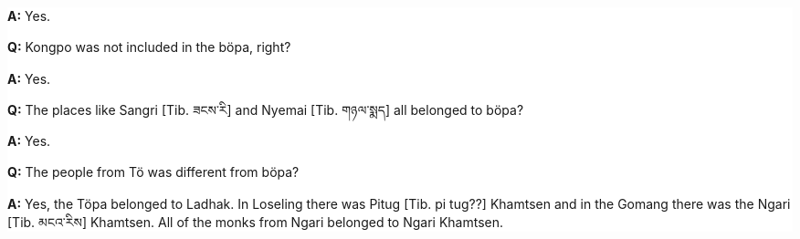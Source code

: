 **A:**  Yes.   

**Q:**  Kongpo was not included in the <span class="tooltip" data-text="[tib. བོད་པ] 1. A person from Central Tibet (tib. དབུས) or sometimes someone from political Tibet in contrast to persons from Kham and Amdo. 2. Böpa is also used nowadays as a general name for all ethnic Tibetans.">böpa</span>, right?   

**A:**  Yes.   

**Q:**  The places like Sangri [Tib. ཟངས་རི] and Nyemai [Tib. གཉལ་སྨད] all belonged to <span class="tooltip" data-text="[tib. བོད་པ] 1. A person from Central Tibet (tib. དབུས) or sometimes someone from political Tibet in contrast to persons from Kham and Amdo. 2. Böpa is also used nowadays as a general name for all ethnic Tibetans.">böpa</span>?   

**A:**  Yes.   

**Q:**  The people from Tö was different from <span class="tooltip" data-text="[tib. བོད་པ] 1. A person from Central Tibet (tib. དབུས) or sometimes someone from political Tibet in contrast to persons from Kham and Amdo. 2. Böpa is also used nowadays as a general name for all ethnic Tibetans.">böpa</span>?   

**A:**  Yes, the Töpa belonged to Ladhak. In <span class="tooltip" data-text="[tib. བློ་གསལ་གླིང] One of the main colleges in Drepung Monastery.">Loseling</span> there was Pitug [Tib. pi tug??] Khamtsen and in the <span class="tooltip" data-text="[tib. སྒོ་མང] One of the large colleges in Drepung Monastery.">Gomang</span> there was the Ngari [Tib. མངའ་རིས] Khamtsen. All of the monks from Ngari belonged to Ngari Khamtsen.   

